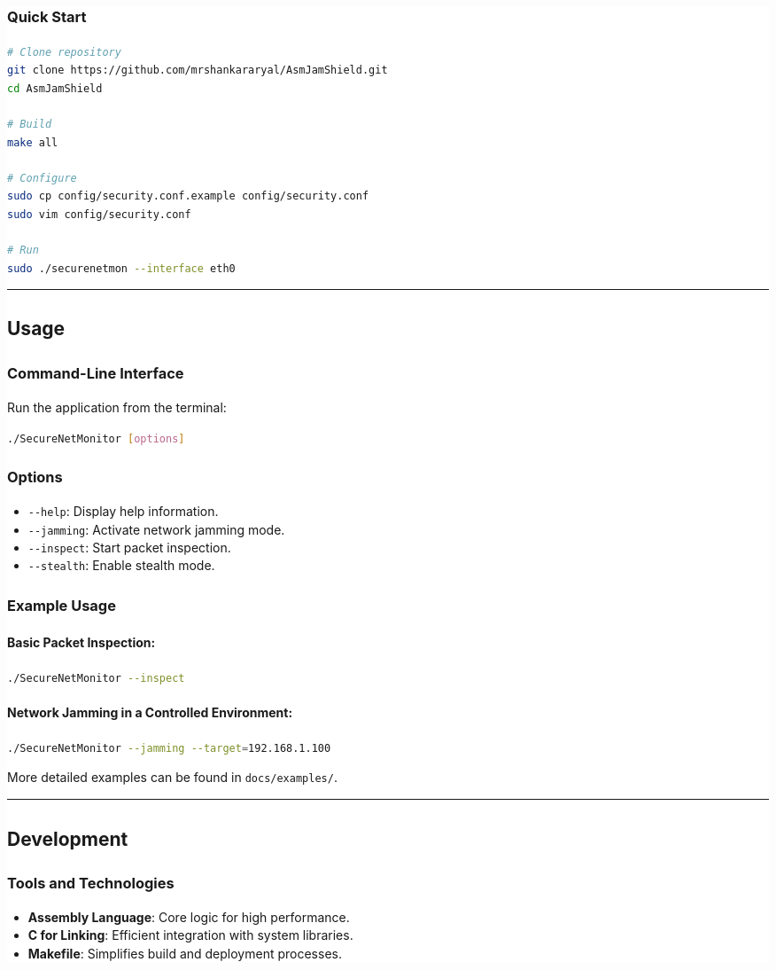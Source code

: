 
### Quick Start

```bash
# Clone repository
git clone https://github.com/mrshankararyal/AsmJamShield.git
cd AsmJamShield

# Build
make all

# Configure
sudo cp config/security.conf.example config/security.conf
sudo vim config/security.conf

# Run
sudo ./securenetmon --interface eth0
```

---

## Usage

### Command-Line Interface
Run the application from the terminal:
```bash
./SecureNetMonitor [options]
```

### Options
- `--help`: Display help information.
- `--jamming`: Activate network jamming mode.
- `--inspect`: Start packet inspection.
- `--stealth`: Enable stealth mode.

### Example Usage
#### Basic Packet Inspection:
```bash
./SecureNetMonitor --inspect
```
#### Network Jamming in a Controlled Environment:
```bash
./SecureNetMonitor --jamming --target=192.168.1.100
```
More detailed examples can be found in `docs/examples/`.

---

## Development

### Tools and Technologies
- **Assembly Language**: Core logic for high performance.
- **C for Linking**: Efficient integration with system libraries.
- **Makefile**: Simplifies build and deployment processes.

